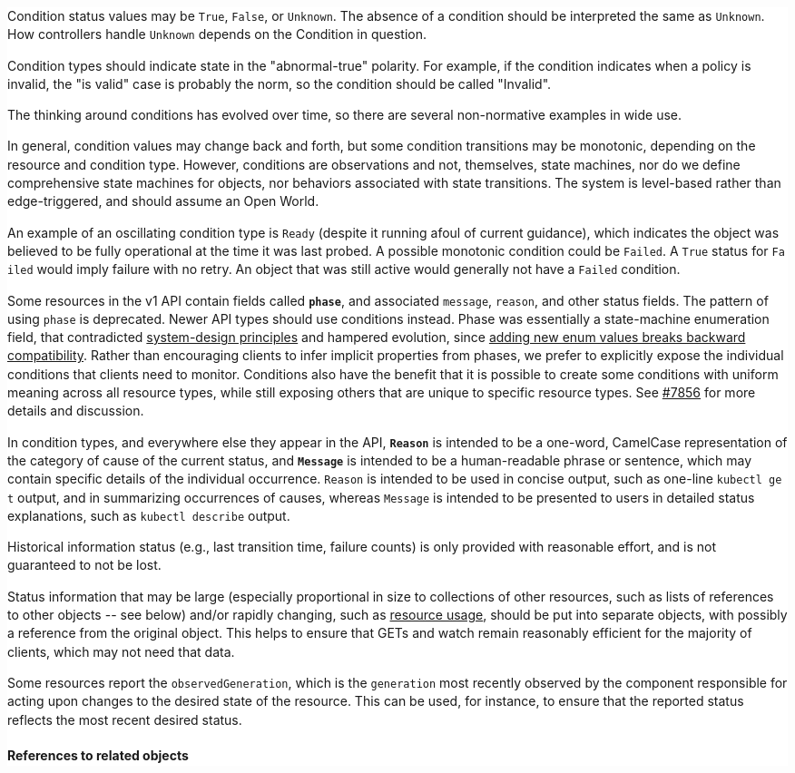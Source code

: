 Condition status values may be `True`, `False`, or `Unknown`. The absence of a condition should be interpreted the same as `Unknown`. How controllers handle `Unknown` depends on the Condition in question.

Condition types should indicate state in the "abnormal-true" polarity. For example, if the condition indicates when a policy is invalid, the "is valid" case is probably the norm, so the condition should be called "Invalid".

The thinking around conditions has evolved over time, so there are several non-normative examples in wide use.

In general, condition values may change back and forth, but some condition transitions may be monotonic, depending on the resource and condition type. However, conditions are observations and not, themselves, state machines, nor do we define comprehensive state machines for objects, nor behaviors associated with state transitions. The system is level-based rather than edge-triggered, and should assume an Open World.

An example of an oscillating condition type is `Ready` (despite it running afoul of current guidance), which indicates the object was believed to be fully operational at the time it was last probed. A possible monotonic condition could be `Failed`. A `True` status for `Failed` would imply failure with no retry. An object that was still active would generally not have a `Failed` condition.

Some resources in the v1 API contain fields called **`phase`**, and associated `message`, `reason`, and other status fields. The pattern of using `phase` is deprecated. Newer API types should use conditions instead. Phase was essentially a state-machine enumeration field, that contradicted [system-design principles](https://github.com/kubernetes/community/blob/master/contributors/design-proposals/architecture/principles.md#control-logic) and hampered evolution, since [adding new enum values breaks backward compatibility](https://github.com/kubernetes/community/blob/master/contributors/devel/sig-architecture/api_changes.md). Rather than encouraging clients to infer implicit properties from phases, we prefer to explicitly expose the individual conditions that clients need to monitor. Conditions also have the benefit that it is possible to create some conditions with uniform meaning across all resource types, while still exposing others that are unique to specific resource types. See [#7856](http://issues.k8s.io/7856) for more details and discussion.

In condition types, and everywhere else they appear in the API, **`Reason`** is intended to be a one-word, CamelCase representation of the category of cause of the current status, and **`Message`** is intended to be a human-readable phrase or sentence, which may contain specific details of the individual occurrence. `Reason` is intended to be used in concise output, such as one-line `kubectl get` output, and in summarizing occurrences of causes, whereas `Message` is intended to be presented to users in detailed status explanations, such as `kubectl describe` output.

Historical information status (e.g., last transition time, failure counts) is only provided with reasonable effort, and is not guaranteed to not be lost.

Status information that may be large (especially proportional in size to collections of other resources, such as lists of references to other objects -- see below) and/or rapidly changing, such as [resource usage](https://github.com/kubernetes/community/blob/master/contributors/design-proposals/scheduling/resources.md#usage-data), should be put into separate objects, with possibly a reference from the original object. This helps to ensure that GETs and watch remain reasonably efficient for the majority of clients, which may not need that data.

Some resources report the `observedGeneration`, which is the `generation` most recently observed by the component responsible for acting upon changes to the desired state of the resource. This can be used, for instance, to ensure that the reported status reflects the most recent desired status.

#### References to related objects
